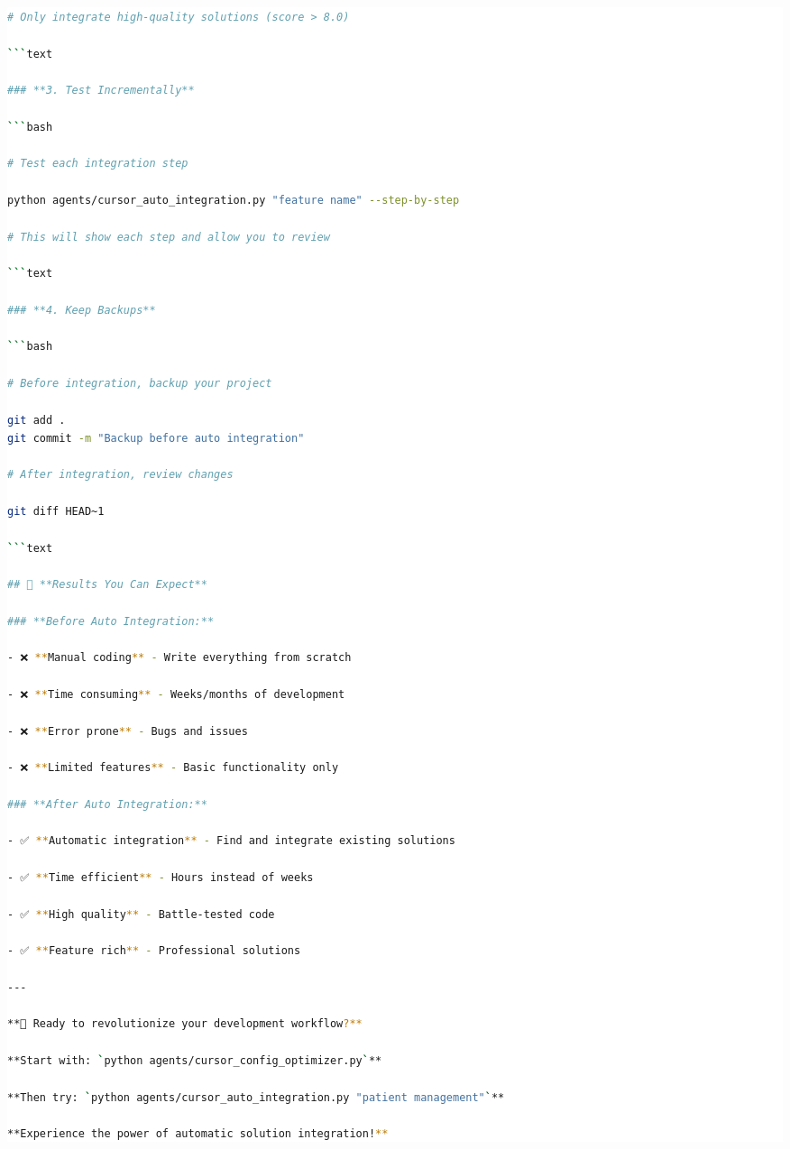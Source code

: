 ```bash
# Only integrate high-quality solutions (score > 8.0)

```text

### **3. Test Incrementally**

```bash

# Test each integration step

python agents/cursor_auto_integration.py "feature name" --step-by-step

# This will show each step and allow you to review

```text

### **4. Keep Backups**

```bash

# Before integration, backup your project

git add .
git commit -m "Backup before auto integration"

# After integration, review changes

git diff HEAD~1

```text

## 🎉 **Results You Can Expect**

### **Before Auto Integration:**

- ❌ **Manual coding** - Write everything from scratch

- ❌ **Time consuming** - Weeks/months of development

- ❌ **Error prone** - Bugs and issues

- ❌ **Limited features** - Basic functionality only

### **After Auto Integration:**

- ✅ **Automatic integration** - Find and integrate existing solutions

- ✅ **Time efficient** - Hours instead of weeks

- ✅ **High quality** - Battle-tested code

- ✅ **Feature rich** - Professional solutions

---

**🎯 Ready to revolutionize your development workflow?**

**Start with: `python agents/cursor_config_optimizer.py`**

**Then try: `python agents/cursor_auto_integration.py "patient management"`**

**Experience the power of automatic solution integration!**